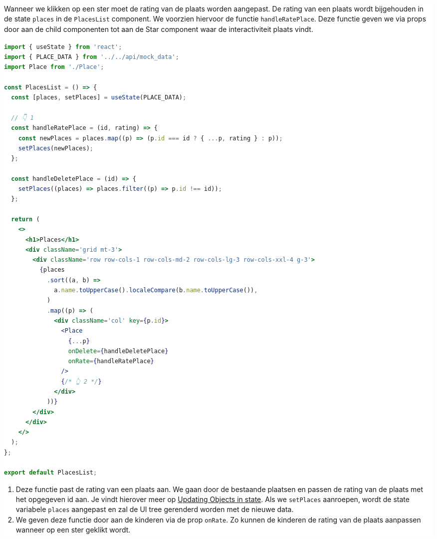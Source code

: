 Wanneer we klikken op een ster moet de rating van de plaats worden aangepast. De rating van een plaats wordt bijgehouden in de state `places` in de `PlacesList` component. We voorzien hiervoor de functie `handleRatePlace`. Deze functie geven we via props door aan de child componenten tot aan de Star component waar de interactiviteit plaats vindt.

```jsx
import { useState } from 'react';
import { PLACE_DATA } from '../../api/mock_data';
import Place from './Place';

const PlacesList = () => {
  const [places, setPlaces] = useState(PLACE_DATA);

  // 👇 1
  const handleRatePlace = (id, rating) => {
    const newPlaces = places.map((p) => (p.id === id ? { ...p, rating } : p));
    setPlaces(newPlaces);
  };

  const handleDeletePlace = (id) => {
    setPlaces((places) => places.filter((p) => p.id !== id));
  };

  return (
    <>
      <h1>Places</h1>
      <div className='grid mt-3'>
        <div className='row row-cols-1 row-cols-md-2 row-cols-lg-3 row-cols-xxl-4 g-3'>
          {places
            .sort((a, b) =>
              a.name.toUpperCase().localeCompare(b.name.toUpperCase()),
            )
            .map((p) => (
              <div className='col' key={p.id}>
                <Place
                  {...p}
                  onDelete={handleDeletePlace}
                  onRate={handleRatePlace}
                />
                {/* 👆 2 */}
              </div>
            ))}
        </div>
      </div>
    </>
  );
};

export default PlacesList;
```

1. Deze functie past de rating van een plaats aan. We gaan door de bestaande plaatsen en passen de rating van de plaats met het opgegeven id aan. Je vindt hierover meer op [Updating Objects in state](https://react.dev/learn/updating-objects-in-state). Als we `setPlaces` aanroepen, wordt de state variabele `places` aangepast en zal de UI tree gerenderd worden met de nieuwe data.
2. We geven deze functie door aan de kinderen via de prop `onRate`. Zo kunnen de kinderen de rating van de plaats aanpassen wanneer op een ster geklikt wordt.
